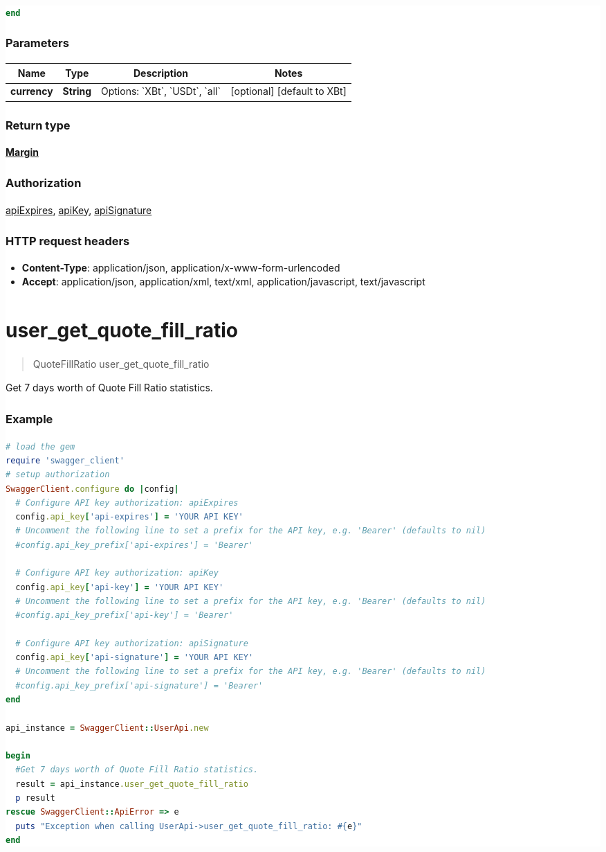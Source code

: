 ```ruby
end
```

### Parameters

Name | Type | Description  | Notes
------------- | ------------- | ------------- | -------------
 **currency** | **String**| Options: &#x60;XBt&#x60;, &#x60;USDt&#x60;, &#x60;all&#x60; | [optional] [default to XBt]

### Return type

[**Margin**](Margin.md)

### Authorization

[apiExpires](../README.md#apiExpires), [apiKey](../README.md#apiKey), [apiSignature](../README.md#apiSignature)

### HTTP request headers

 - **Content-Type**: application/json, application/x-www-form-urlencoded
 - **Accept**: application/json, application/xml, text/xml, application/javascript, text/javascript



# **user_get_quote_fill_ratio**
> QuoteFillRatio user_get_quote_fill_ratio

Get 7 days worth of Quote Fill Ratio statistics.

### Example
```ruby
# load the gem
require 'swagger_client'
# setup authorization
SwaggerClient.configure do |config|
  # Configure API key authorization: apiExpires
  config.api_key['api-expires'] = 'YOUR API KEY'
  # Uncomment the following line to set a prefix for the API key, e.g. 'Bearer' (defaults to nil)
  #config.api_key_prefix['api-expires'] = 'Bearer'

  # Configure API key authorization: apiKey
  config.api_key['api-key'] = 'YOUR API KEY'
  # Uncomment the following line to set a prefix for the API key, e.g. 'Bearer' (defaults to nil)
  #config.api_key_prefix['api-key'] = 'Bearer'

  # Configure API key authorization: apiSignature
  config.api_key['api-signature'] = 'YOUR API KEY'
  # Uncomment the following line to set a prefix for the API key, e.g. 'Bearer' (defaults to nil)
  #config.api_key_prefix['api-signature'] = 'Bearer'
end

api_instance = SwaggerClient::UserApi.new

begin
  #Get 7 days worth of Quote Fill Ratio statistics.
  result = api_instance.user_get_quote_fill_ratio
  p result
rescue SwaggerClient::ApiError => e
  puts "Exception when calling UserApi->user_get_quote_fill_ratio: #{e}"
end
```
